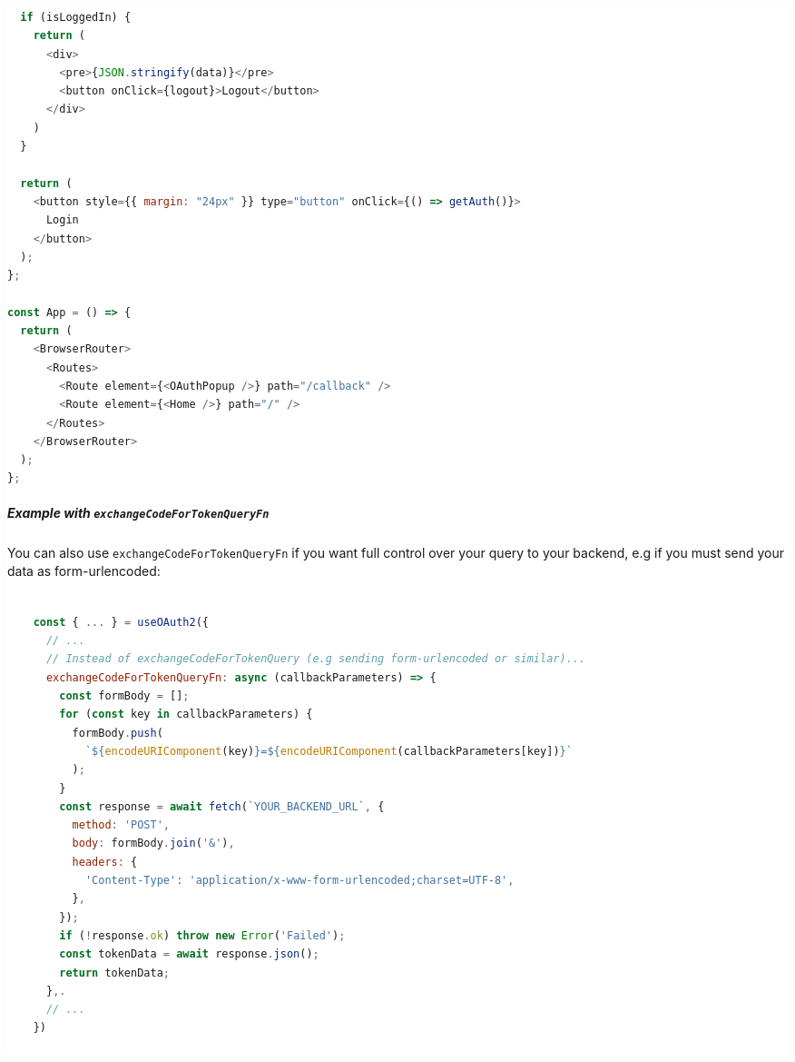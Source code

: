 ```js
  if (isLoggedIn) {
    return (
      <div>
        <pre>{JSON.stringify(data)}</pre>
        <button onClick={logout}>Logout</button>
      </div>
    )
  }

  return (
    <button style={{ margin: "24px" }} type="button" onClick={() => getAuth()}>
      Login
    </button>
  );
};

const App = () => {
  return (
    <BrowserRouter>
      <Routes>
        <Route element={<OAuthPopup />} path="/callback" />
        <Route element={<Home />} path="/" />
      </Routes>
    </BrowserRouter>
  );
};
```

##### Example with `exchangeCodeForTokenQueryFn`

You can also use `exchangeCodeForTokenQueryFn` if you want full control over your query to your backend, e.g if you must send your data as form-urlencoded:
```js
    
    const { ... } = useOAuth2({
      // ...
      // Instead of exchangeCodeForTokenQuery (e.g sending form-urlencoded or similar)...
      exchangeCodeForTokenQueryFn: async (callbackParameters) => {
        const formBody = [];
        for (const key in callbackParameters) {
          formBody.push(
            `${encodeURIComponent(key)}=${encodeURIComponent(callbackParameters[key])}`
          );
        }
        const response = await fetch(`YOUR_BACKEND_URL`, {
          method: 'POST',
          body: formBody.join('&'),
          headers: {
            'Content-Type': 'application/x-www-form-urlencoded;charset=UTF-8',
          },
        });
        if (!response.ok) throw new Error('Failed');
        const tokenData = await response.json();
        return tokenData;
      },.
      // ...
    })
  
```
